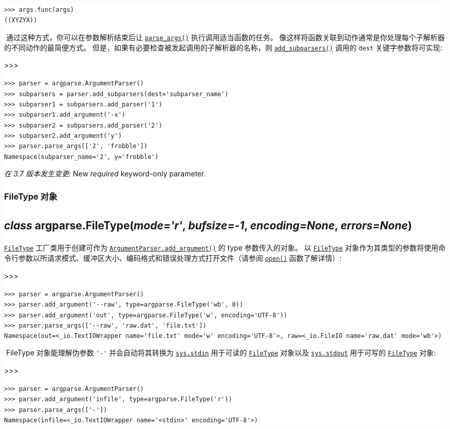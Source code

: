 ```
>>> args.func(args)
((XYZYX))
```

​	通过这种方式，你可以在参数解析结束后让 [`parse_args()`](https://docs.python.org/zh-cn/3.13/library/argparse.html#argparse.ArgumentParser.parse_args) 执行调用适当函数的任务。 像这样将函数关联到动作通常是你处理每个子解析器的不同动作的最简便方式。 但是，如果有必要检查被发起调用的子解析器的名称，则 [`add_subparsers()`](https://docs.python.org/zh-cn/3.13/library/argparse.html#argparse.ArgumentParser.add_subparsers) 调用的 `dest` 关键字参数将可实现:

\>>>

```
>>> parser = argparse.ArgumentParser()
>>> subparsers = parser.add_subparsers(dest='subparser_name')
>>> subparser1 = subparsers.add_parser('1')
>>> subparser1.add_argument('-x')
>>> subparser2 = subparsers.add_parser('2')
>>> subparser2.add_argument('y')
>>> parser.parse_args(['2', 'frobble'])
Namespace(subparser_name='2', y='frobble')
```

*在 3.7 版本发生变更:* New *required* keyword-only parameter.

### FileType 对象

## *class* argparse.**FileType**(*mode='r'*, *bufsize=-1*, *encoding=None*, *errors=None*)

[`FileType`](https://docs.python.org/zh-cn/3.13/library/argparse.html#argparse.FileType) 工厂类用于创建可作为 [`ArgumentParser.add_argument()`](https://docs.python.org/zh-cn/3.13/library/argparse.html#argparse.ArgumentParser.add_argument) 的 type 参数传入的对象。 以 [`FileType`](https://docs.python.org/zh-cn/3.13/library/argparse.html#argparse.FileType) 对象作为其类型的参数将使用命令行参数以所请求模式、缓冲区大小、编码格式和错误处理方式打开文件（请参阅 [`open()`](https://docs.python.org/zh-cn/3.13/library/functions.html#open) 函数了解详情）:

\>>>

```
>>> parser = argparse.ArgumentParser()
>>> parser.add_argument('--raw', type=argparse.FileType('wb', 0))
>>> parser.add_argument('out', type=argparse.FileType('w', encoding='UTF-8'))
>>> parser.parse_args(['--raw', 'raw.dat', 'file.txt'])
Namespace(out=<_io.TextIOWrapper name='file.txt' mode='w' encoding='UTF-8'>, raw=<_io.FileIO name='raw.dat' mode='wb'>)
```

​	FileType 对象能理解伪参数 `'-'` 并会自动将其转换为 [`sys.stdin`](https://docs.python.org/zh-cn/3.13/library/sys.html#sys.stdin) 用于可读的 [`FileType`](https://docs.python.org/zh-cn/3.13/library/argparse.html#argparse.FileType) 对象以及 [`sys.stdout`](https://docs.python.org/zh-cn/3.13/library/sys.html#sys.stdout) 用于可写的 [`FileType`](https://docs.python.org/zh-cn/3.13/library/argparse.html#argparse.FileType) 对象:

\>>>

```
>>> parser = argparse.ArgumentParser()
>>> parser.add_argument('infile', type=argparse.FileType('r'))
>>> parser.parse_args(['-'])
Namespace(infile=<_io.TextIOWrapper name='<stdin>' encoding='UTF-8'>)
```
